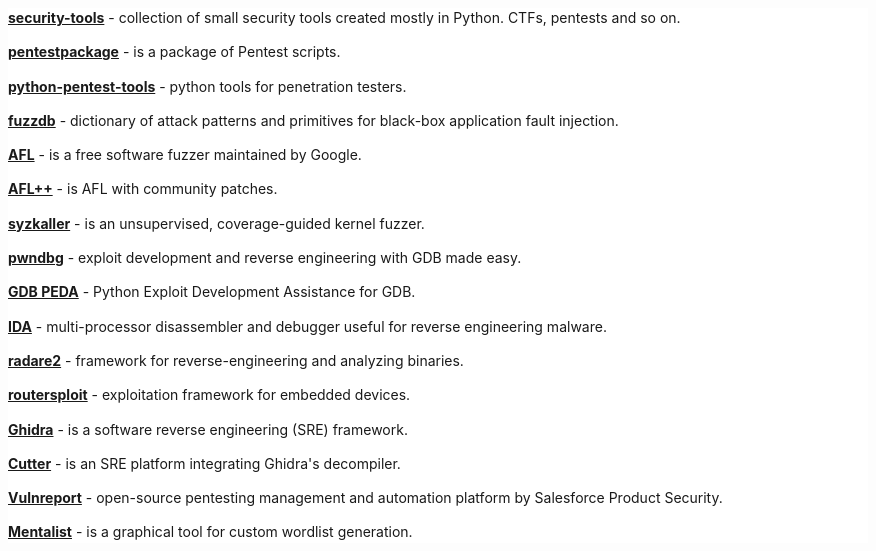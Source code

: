 **[security-tools](https://github.com/bl4de/security-tools)** - collection of small security tools created mostly in Python. CTFs, pentests and so on.

**[pentestpackage](https://github.com/leonteale/pentestpackage)** - is a package of Pentest scripts.

**[python-pentest-tools](https://github.com/dloss/python-pentest-tools)** - python tools for penetration testers.

**[fuzzdb](https://github.com/fuzzdb-project/fuzzdb)** - dictionary of attack patterns and primitives for black-box application fault injection.

**[AFL](https://github.com/google/AFL)** - is a free software fuzzer maintained by Google.

**[AFL++](https://github.com/AFLplusplus/AFLplusplus)** - is AFL with community patches.

**[syzkaller](https://github.com/google/syzkaller)** - is an unsupervised, coverage-guided kernel fuzzer.

**[pwndbg](https://github.com/pwndbg/pwndbg)** - exploit development and reverse engineering with GDB made easy.

**[GDB PEDA](https://github.com/longld/peda)** - Python Exploit Development Assistance for GDB.

**[IDA](https://www.hex-rays.com/products/ida/index.shtml)** - multi-processor disassembler and debugger useful for reverse engineering malware.

**[radare2](https://github.com/radare/radare2)** - framework for reverse-engineering and analyzing binaries.

**[routersploit](https://github.com/threat9/routersploit)** - exploitation framework for embedded devices.

**[Ghidra](https://github.com/NationalSecurityAgency/ghidra)** - is a software reverse engineering (SRE) framework.

**[Cutter](https://cutter.re/)** - is an SRE platform integrating Ghidra's decompiler.

**[Vulnreport](https://github.com/salesforce/vulnreport)** - open-source pentesting management and automation platform by Salesforce Product Security.

**[Mentalist](https://github.com/sc0tfree/mentalist)** - is a graphical tool for custom wordlist generation.

